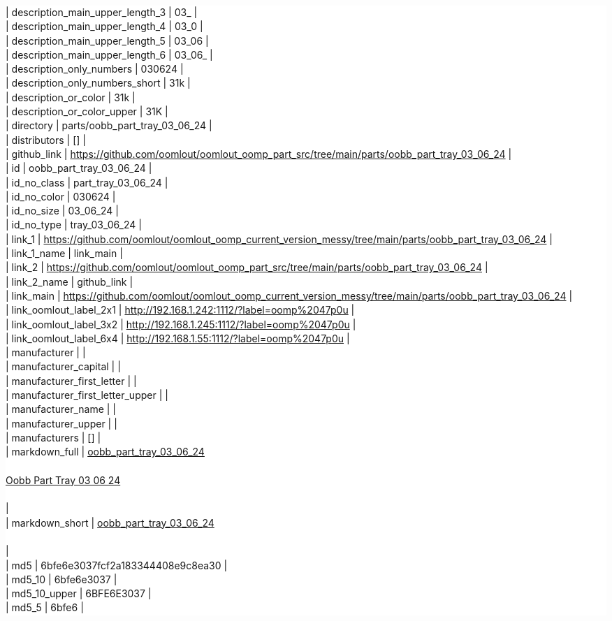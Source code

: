 | description_main_upper_length_3 | 03_ |  
| description_main_upper_length_4 | 03_0 |  
| description_main_upper_length_5 | 03_06 |  
| description_main_upper_length_6 | 03_06_ |  
| description_only_numbers | 030624 |  
| description_only_numbers_short | 31k |  
| description_or_color | 31k |  
| description_or_color_upper | 31K |  
| directory | parts/oobb_part_tray_03_06_24 |  
| distributors | [] |  
| github_link | https://github.com/oomlout/oomlout_oomp_part_src/tree/main/parts/oobb_part_tray_03_06_24 |  
| id | oobb_part_tray_03_06_24 |  
| id_no_class | part_tray_03_06_24 |  
| id_no_color | 030624 |  
| id_no_size | 03_06_24 |  
| id_no_type | tray_03_06_24 |  
| link_1 | https://github.com/oomlout/oomlout_oomp_current_version_messy/tree/main/parts/oobb_part_tray_03_06_24 |  
| link_1_name | link_main |  
| link_2 | https://github.com/oomlout/oomlout_oomp_part_src/tree/main/parts/oobb_part_tray_03_06_24 |  
| link_2_name | github_link |  
| link_main | https://github.com/oomlout/oomlout_oomp_current_version_messy/tree/main/parts/oobb_part_tray_03_06_24 |  
| link_oomlout_label_2x1 | http://192.168.1.242:1112/?label=oomp%2047p0u |  
| link_oomlout_label_3x2 | http://192.168.1.245:1112/?label=oomp%2047p0u |  
| link_oomlout_label_6x4 | http://192.168.1.55:1112/?label=oomp%2047p0u |  
| manufacturer |  |  
| manufacturer_capital |  |  
| manufacturer_first_letter |  |  
| manufacturer_first_letter_upper |  |  
| manufacturer_name |  |  
| manufacturer_upper |  |  
| manufacturers | [] |  
| markdown_full | [oobb_part_tray_03_06_24](https://github.com/oomlout/oomlout_oomp_current_version_messy/tree/main/parts/oobb_part_tray_03_06_24)<br>[](https://github.com/oomlout/oomlout_oomp_current_version_messy/tree/main/parts/oobb_part_tray_03_06_24)<br>[Oobb Part Tray 03 06 24](https://github.com/oomlout/oomlout_oomp_current_version_messy/tree/main/parts/oobb_part_tray_03_06_24)<br><br> |  
| markdown_short | [oobb_part_tray_03_06_24](https://github.com/oomlout/oomlout_oomp_current_version_messy/tree/main/parts/oobb_part_tray_03_06_24)<br><br> |  
| md5 | 6bfe6e3037fcf2a183344408e9c8ea30 |  
| md5_10 | 6bfe6e3037 |  
| md5_10_upper | 6BFE6E3037 |  
| md5_5 | 6bfe6 |  